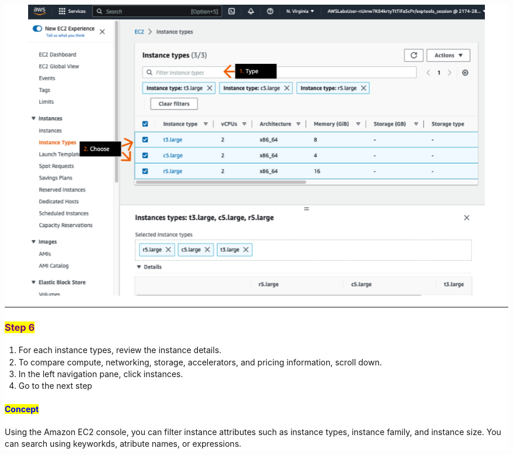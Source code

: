 <figure><img src="../../../.gitbook/assets/image (26) (1) (1) (1).png" alt=""><figcaption></figcaption></figure>

***

### <mark style="color:purple;">**Step 6**</mark>

1. For each instance types, review the instance details.
2. To compare compute, networking, storage, accelerators, and pricing information, scroll down.
3. In the left navigation pane, click instances.
4. Go to the next step

#### <mark style="color:blue;">**Concept**</mark>

Using the Amazon EC2 console, you can filter instance attributes such as instance types, instance family, and instance size. You can search using keyworkds, atribute names, or expressions.
